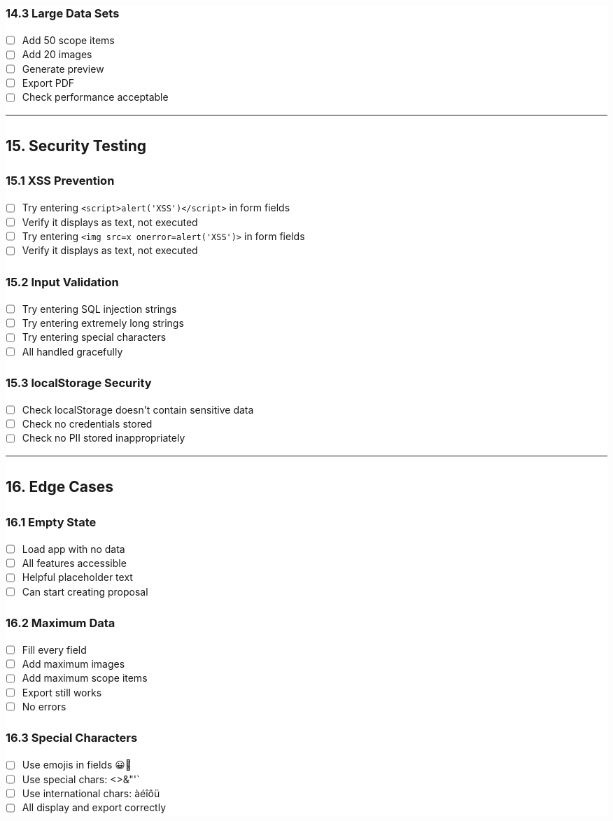 ### 14.3 Large Data Sets
- [ ] Add 50 scope items
- [ ] Add 20 images
- [ ] Generate preview
- [ ] Export PDF
- [ ] Check performance acceptable

---

## 15. Security Testing

### 15.1 XSS Prevention
- [ ] Try entering `<script>alert('XSS')</script>` in form fields
- [ ] Verify it displays as text, not executed
- [ ] Try entering `<img src=x onerror=alert('XSS')>` in form fields
- [ ] Verify it displays as text, not executed

### 15.2 Input Validation
- [ ] Try entering SQL injection strings
- [ ] Try entering extremely long strings
- [ ] Try entering special characters
- [ ] All handled gracefully

### 15.3 localStorage Security
- [ ] Check localStorage doesn't contain sensitive data
- [ ] Check no credentials stored
- [ ] Check no PII stored inappropriately

---

## 16. Edge Cases

### 16.1 Empty State
- [ ] Load app with no data
- [ ] All features accessible
- [ ] Helpful placeholder text
- [ ] Can start creating proposal

### 16.2 Maximum Data
- [ ] Fill every field
- [ ] Add maximum images
- [ ] Add maximum scope items
- [ ] Export still works
- [ ] No errors

### 16.3 Special Characters
- [ ] Use emojis in fields 😀🎉
- [ ] Use special chars: <>&"'`
- [ ] Use international chars: àéîôü
- [ ] All display and export correctly
